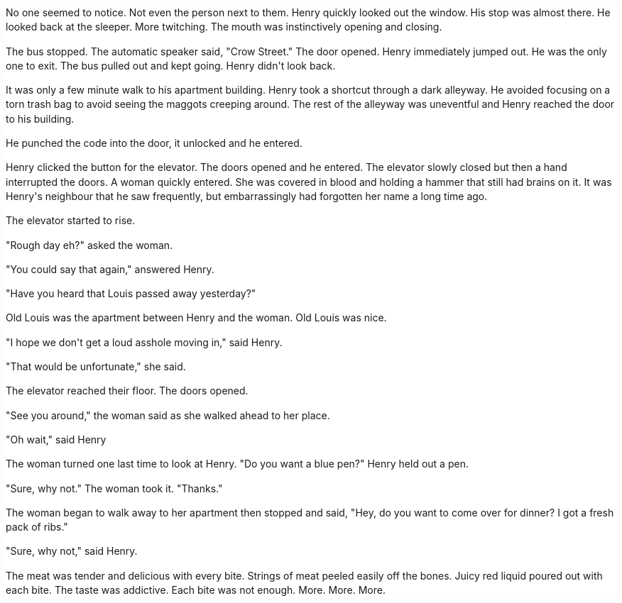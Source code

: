 No one seemed to notice. Not even the person next to them. Henry quickly looked out the window. His stop was almost there. He looked back at the sleeper. More twitching. The mouth was instinctively opening and closing.

The bus stopped. The automatic speaker said, &quot;Crow Street.&quot; The door opened. Henry immediately jumped out. He was the only one to exit. The bus pulled out and kept going. Henry didn&#39;t look back.

It was only a few minute walk to his apartment building. Henry took a shortcut through a dark alleyway. He avoided focusing on a torn trash bag to avoid seeing the maggots creeping around. The rest of the alleyway was uneventful and Henry reached the door to his building.

He punched the code into the door, it unlocked and he entered.

Henry clicked the button for the elevator. The doors opened and he entered. The elevator slowly closed but then a hand interrupted the doors. A woman quickly entered. She was covered in blood and holding a hammer that still had brains on it. It was Henry&#39;s neighbour that he saw frequently, but embarrassingly had forgotten her name a long time ago.

The elevator started to rise.

&quot;Rough day eh?&quot; asked the woman.

&quot;You could say that again,&quot; answered Henry.

&quot;Have you heard that Louis passed away yesterday?&quot;

Old Louis was the apartment between Henry and the woman. Old Louis was nice.

&quot;I hope we don&#39;t get a loud asshole moving in,&quot; said Henry.

&quot;That would be unfortunate,&quot; she said.

The elevator reached their floor. The doors opened.

&quot;See you around,&quot; the woman said as she walked ahead to her place.

&quot;Oh wait,&quot; said Henry

The woman turned one last time to look at Henry. &quot;Do you want a blue pen?&quot; Henry held out a pen.

&quot;Sure, why not.&quot; The woman took it. &quot;Thanks.&quot;

The woman began to walk away to her apartment then stopped and said, &quot;Hey, do you want to come over for dinner? I got a fresh pack of ribs.&quot;

&quot;Sure, why not,&quot; said Henry.

The meat was tender and delicious with every bite. Strings of meat peeled easily off the bones. Juicy red liquid poured out with each bite. The taste was addictive. Each bite was not enough. More. More. More.